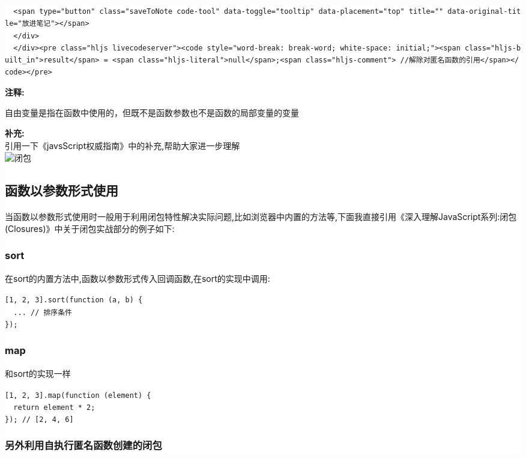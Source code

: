       <span type="button" class="saveToNote code-tool" data-toggle="tooltip" data-placement="top" title="" data-original-title="放进笔记"></span>
      </div>
      </div><pre class="hljs livecodeserver"><code style="word-break: break-word; white-space: initial;"><span class="hljs-built_in">result</span> = <span class="hljs-literal">null</span>;<span class="hljs-comment"> //解除对匿名函数的引用</span></code></pre>
<p><strong>注释: </strong></p>
<p>自由变量是指在函数中使用的，但既不是函数参数也不是函数的局部变量的变量</p>
<p><strong>补充: </strong><br>引用一下《javsScript权威指南》中的补充,帮助大家进一步理解<br><span class="img-wrap"><img data-src="/img/remote/1460000011612145?w=1192&amp;h=974" src="https://static.alili.tech/img/remote/1460000011612145?w=1192&amp;h=974" alt="闭包" title="闭包" style="cursor: pointer;"></span></p>
<h2 id="articleHeader9">函数以参数形式使用</h2>
<p>当函数以参数形式使用时一般用于利用闭包特性解决实际问题,比如浏览器中内置的方法等,下面我直接引用《深入理解JavaScript系列:闭包(Closures)》中关于闭包实战部分的例子如下:</p>
<h3 id="articleHeader10">sort</h3>
<p>在sort的内置方法中,函数以参数形式传入回调函数,在sort的实现中调用:</p>
<div class="widget-codetool" style="display:none;">
      <div class="widget-codetool--inner">
      <span class="selectCode code-tool" data-toggle="tooltip" data-placement="top" title="" data-original-title="全选"></span>
      <span type="button" class="copyCode code-tool" data-toggle="tooltip" data-placement="top" data-clipboard-text="[1, 2, 3].sort(function (a, b) {
  ... // 排序条件
});" title="" data-original-title="复制"></span>
      <span type="button" class="saveToNote code-tool" data-toggle="tooltip" data-placement="top" title="" data-original-title="放进笔记"></span>
      </div>
      </div><pre class="hljs actionscript"><code>[<span class="hljs-number">1</span>, <span class="hljs-number">2</span>, <span class="hljs-number">3</span>].sort(<span class="hljs-function"><span class="hljs-keyword">function</span> <span class="hljs-params">(a, b)</span> </span>{
  ... <span class="hljs-comment">// 排序条件</span>
});</code></pre>
<h3 id="articleHeader11">map</h3>
<p>和sort的实现一样</p>
<div class="widget-codetool" style="display:none;">
      <div class="widget-codetool--inner">
      <span class="selectCode code-tool" data-toggle="tooltip" data-placement="top" title="" data-original-title="全选"></span>
      <span type="button" class="copyCode code-tool" data-toggle="tooltip" data-placement="top" data-clipboard-text="[1, 2, 3].map(function (element) {
  return element * 2;
}); // [2, 4, 6]" title="" data-original-title="复制"></span>
      <span type="button" class="saveToNote code-tool" data-toggle="tooltip" data-placement="top" title="" data-original-title="放进笔记"></span>
      </div>
      </div><pre class="hljs actionscript"><code>[<span class="hljs-number">1</span>, <span class="hljs-number">2</span>, <span class="hljs-number">3</span>].map(<span class="hljs-function"><span class="hljs-keyword">function</span> <span class="hljs-params">(element)</span> </span>{
  <span class="hljs-keyword">return</span> element * <span class="hljs-number">2</span>;
}); <span class="hljs-comment">// [2, 4, 6]</span></code></pre>
<h3 id="articleHeader12">另外利用自执行匿名函数创建的闭包</h3>
<div class="widget-codetool" style="display:none;">
      <div class="widget-codetool--inner">
      <span class="selectCode code-tool" data-toggle="tooltip" data-placement="top" title="" data-original-title="全选"></span>
      <span type="button" class="copyCode code-tool" data-toggle="tooltip" data-placement="top" data-clipboard-text="var foo = {};
